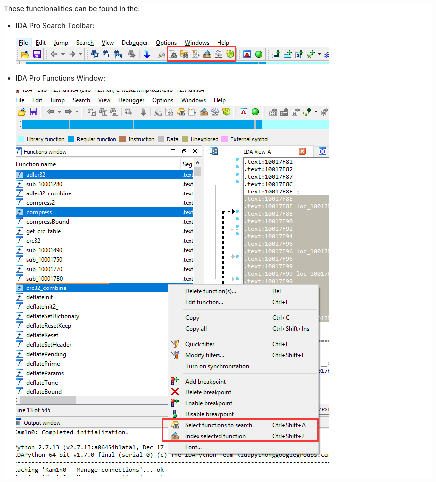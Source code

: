 These functionalities can be found in the:

* IDA Pro Search Toolbar:  

     ![image](images/Toolbar.png)

* IDA Pro Functions Window:

     ![image](images/function_window.png)

